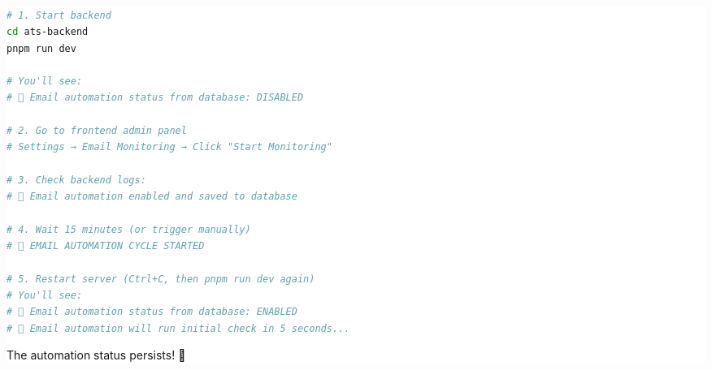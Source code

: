 ```bash
# 1. Start backend
cd ats-backend
pnpm run dev

# You'll see:
# 📧 Email automation status from database: DISABLED

# 2. Go to frontend admin panel
# Settings → Email Monitoring → Click "Start Monitoring"

# 3. Check backend logs:
# 📧 Email automation enabled and saved to database

# 4. Wait 15 minutes (or trigger manually)
# 🚀 EMAIL AUTOMATION CYCLE STARTED

# 5. Restart server (Ctrl+C, then pnpm run dev again)
# You'll see:
# 📧 Email automation status from database: ENABLED
# 📧 Email automation will run initial check in 5 seconds...
```

The automation status persists! 🎉
